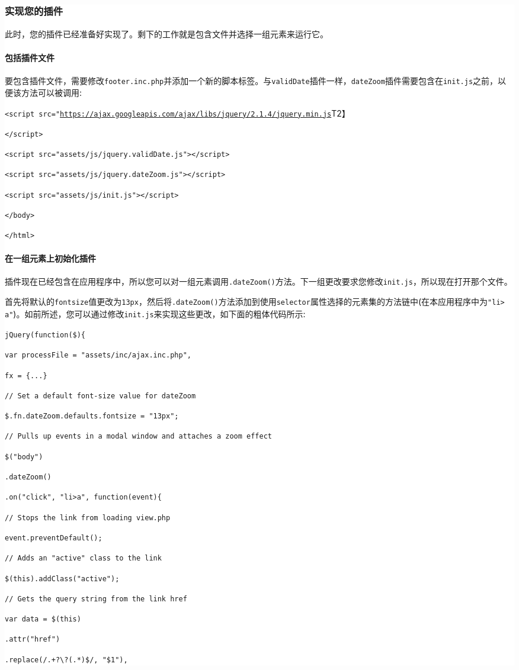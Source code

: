 ### 实现您的插件

此时，您的插件已经准备好实现了。剩下的工作就是包含文件并选择一组元素来运行它。

#### 包括插件文件

要包含插件文件，需要修改`footer.inc.php`并添加一个新的脚本标签。与`validDate`插件一样，`dateZoom`插件需要包含在`init.js`之前，以便该方法可以被调用:

`<script src="`[`https://ajax.googleapis.com/ajax/libs/jquery/2.1.4/jquery.min.js`](https://ajax.googleapis.com/ajax/libs/jquery/2.1.4/jquery.min.js)T2】

`</script>`

`<script src="assets/js/jquery.validDate.js"></script>`

`<script src="assets/js/jquery.dateZoom.js"></script>`

`<script src="assets/js/init.js"></script>`

`</body>`

`</html>`

#### 在一组元素上初始化插件

插件现在已经包含在应用程序中，所以您可以对一组元素调用`.dateZoom()`方法。下一组更改要求您修改`init.js`，所以现在打开那个文件。

首先将默认的`fontsize`值更改为`13px`，然后将`.dateZoom()`方法添加到使用`selector`属性选择的元素集的方法链中(在本应用程序中为`"li>a"`)。如前所述，您可以通过修改`init.js`来实现这些更改，如下面的粗体代码所示:

`jQuery(function($){`

`var processFile = "assets/inc/ajax.inc.php",`

`fx = {...}`

`// Set a default font-size value for dateZoom`

`$.fn.dateZoom.defaults.fontsize = "13px";`

`// Pulls up events in a modal window and attaches a zoom effect`

`$("body")`

`.dateZoom()`

`.on("click", "li>a", function(event){`

`// Stops the link from loading view.php`

`event.preventDefault();`

`// Adds an "active" class to the link`

`$(this).addClass("active");`

`// Gets the query string from the link href`

`var data = $(this)`

`.attr("href")`

`.replace(/.+?\?(.*)$/, "$1"),`
